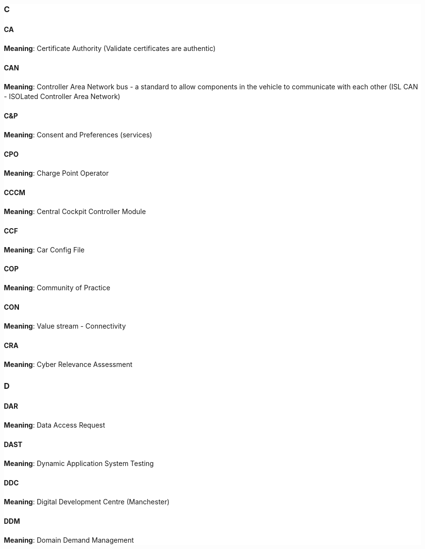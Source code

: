 ### C

#### CA

**Meaning**: Certificate Authority (Validate certificates are authentic)

#### CAN

**Meaning**: Controller Area Network bus - a standard to allow components in the vehicle to communicate with each
other (ISL CAN - ISOLated Controller Area Network)

#### C&amp;P

**Meaning**: Consent and Preferences (services)

#### CPO

**Meaning**: Charge Point Operator

#### CCCM

**Meaning**: Central Cockpit Controller Module

#### CCF

**Meaning**: Car Config File

#### COP

**Meaning**: Community of Practice

#### CON

**Meaning**: Value stream - Connectivity

#### CRA

**Meaning**: Cyber Relevance Assessment

### D

#### DAR

**Meaning**: Data Access Request

#### DAST

**Meaning**: Dynamic Application System Testing

#### DDC

**Meaning**: Digital Development Centre (Manchester)

#### DDM

**Meaning**: Domain Demand Management
